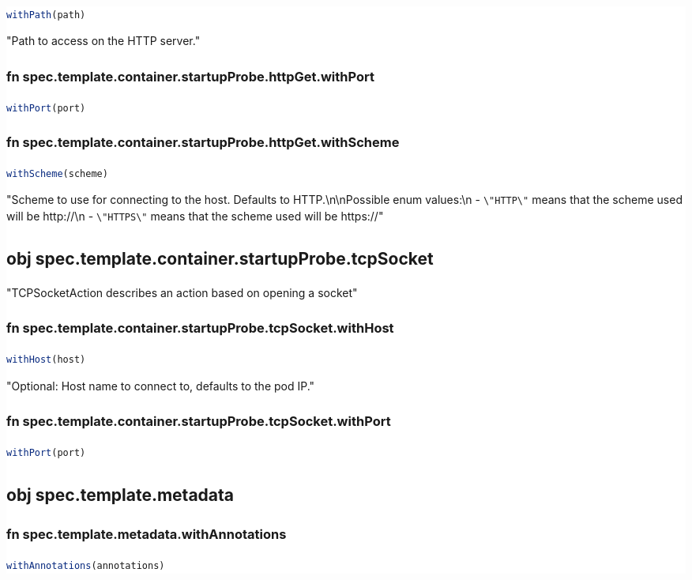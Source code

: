 ```ts
withPath(path)
```

"Path to access on the HTTP server."

### fn spec.template.container.startupProbe.httpGet.withPort

```ts
withPort(port)
```



### fn spec.template.container.startupProbe.httpGet.withScheme

```ts
withScheme(scheme)
```

"Scheme to use for connecting to the host. Defaults to HTTP.\n\nPossible enum values:\n - `\"HTTP\"` means that the scheme used will be http://\n - `\"HTTPS\"` means that the scheme used will be https://"

## obj spec.template.container.startupProbe.tcpSocket

"TCPSocketAction describes an action based on opening a socket"

### fn spec.template.container.startupProbe.tcpSocket.withHost

```ts
withHost(host)
```

"Optional: Host name to connect to, defaults to the pod IP."

### fn spec.template.container.startupProbe.tcpSocket.withPort

```ts
withPort(port)
```



## obj spec.template.metadata



### fn spec.template.metadata.withAnnotations

```ts
withAnnotations(annotations)
```

